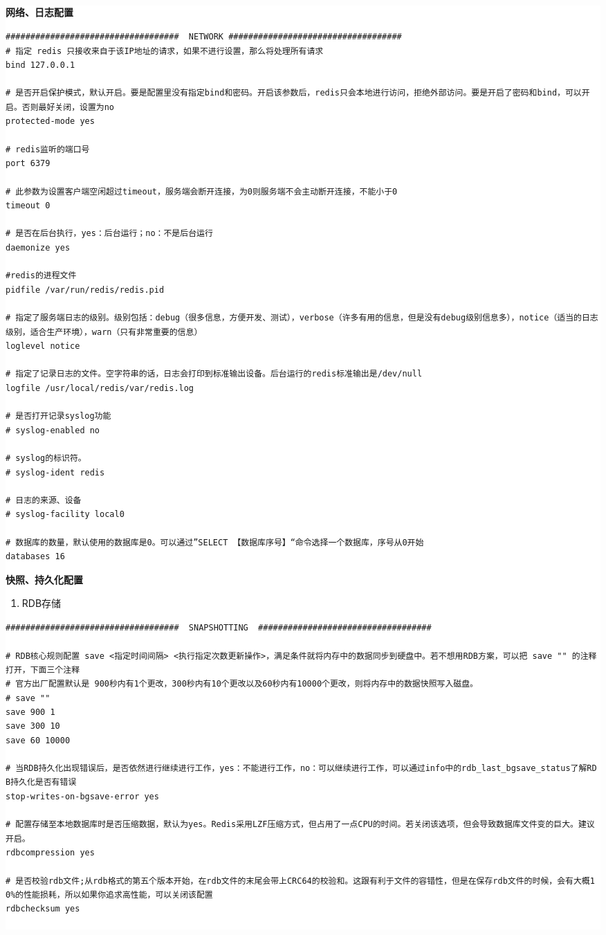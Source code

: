 **网络、日志配置**

```shell
###################################  NETWORK ###################################
# 指定 redis 只接收来自于该IP地址的请求，如果不进行设置，那么将处理所有请求
bind 127.0.0.1
 
# 是否开启保护模式，默认开启。要是配置里没有指定bind和密码。开启该参数后，redis只会本地进行访问，拒绝外部访问。要是开启了密码和bind，可以开启。否则最好关闭，设置为no
protected-mode yes
 
# redis监听的端口号
port 6379

# 此参数为设置客户端空闲超过timeout，服务端会断开连接，为0则服务端不会主动断开连接，不能小于0
timeout 0

# 是否在后台执行，yes：后台运行；no：不是后台运行
daemonize yes

#redis的进程文件
pidfile /var/run/redis/redis.pid

# 指定了服务端日志的级别。级别包括：debug（很多信息，方便开发、测试），verbose（许多有用的信息，但是没有debug级别信息多），notice（适当的日志级别，适合生产环境），warn（只有非常重要的信息）
loglevel notice

# 指定了记录日志的文件。空字符串的话，日志会打印到标准输出设备。后台运行的redis标准输出是/dev/null
logfile /usr/local/redis/var/redis.log

# 是否打开记录syslog功能
# syslog-enabled no
 
# syslog的标识符。
# syslog-ident redis
 
# 日志的来源、设备
# syslog-facility local0
 
# 数据库的数量，默认使用的数据库是0。可以通过”SELECT 【数据库序号】“命令选择一个数据库，序号从0开始
databases 16
```

**快照、持久化配置**

1. RDB存储

```shell
###################################  SNAPSHOTTING  ###################################
 
# RDB核心规则配置 save <指定时间间隔> <执行指定次数更新操作>，满足条件就将内存中的数据同步到硬盘中。若不想用RDB方案，可以把 save "" 的注释打开，下面三个注释
# 官方出厂配置默认是 900秒内有1个更改，300秒内有10个更改以及60秒内有10000个更改，则将内存中的数据快照写入磁盘。
# save ""
save 900 1
save 300 10
save 60 10000

# 当RDB持久化出现错误后，是否依然进行继续进行工作，yes：不能进行工作，no：可以继续进行工作，可以通过info中的rdb_last_bgsave_status了解RDB持久化是否有错误
stop-writes-on-bgsave-error yes
 
# 配置存储至本地数据库时是否压缩数据，默认为yes。Redis采用LZF压缩方式，但占用了一点CPU的时间。若关闭该选项，但会导致数据库文件变的巨大。建议开启。
rdbcompression yes

# 是否校验rdb文件;从rdb格式的第五个版本开始，在rdb文件的末尾会带上CRC64的校验和。这跟有利于文件的容错性，但是在保存rdb文件的时候，会有大概10%的性能损耗，所以如果你追求高性能，可以关闭该配置
rdbchecksum yes
 
```